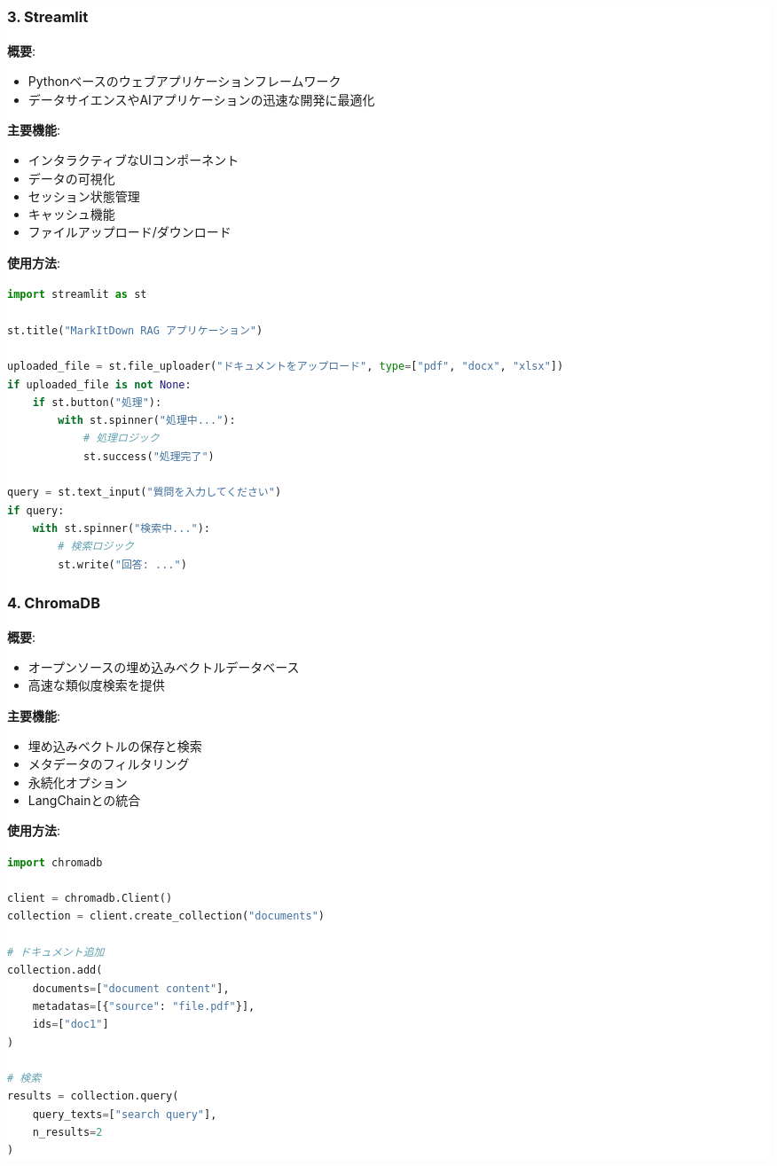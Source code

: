 ### 3. Streamlit

**概要**:
- Pythonベースのウェブアプリケーションフレームワーク
- データサイエンスやAIアプリケーションの迅速な開発に最適化

**主要機能**:
- インタラクティブなUIコンポーネント
- データの可視化
- セッション状態管理
- キャッシュ機能
- ファイルアップロード/ダウンロード

**使用方法**:
```python
import streamlit as st

st.title("MarkItDown RAG アプリケーション")

uploaded_file = st.file_uploader("ドキュメントをアップロード", type=["pdf", "docx", "xlsx"])
if uploaded_file is not None:
    if st.button("処理"):
        with st.spinner("処理中..."):
            # 処理ロジック
            st.success("処理完了")

query = st.text_input("質問を入力してください")
if query:
    with st.spinner("検索中..."):
        # 検索ロジック
        st.write("回答: ...")
```

### 4. ChromaDB

**概要**:
- オープンソースの埋め込みベクトルデータベース
- 高速な類似度検索を提供

**主要機能**:
- 埋め込みベクトルの保存と検索
- メタデータのフィルタリング
- 永続化オプション
- LangChainとの統合

**使用方法**:
```python
import chromadb

client = chromadb.Client()
collection = client.create_collection("documents")

# ドキュメント追加
collection.add(
    documents=["document content"],
    metadatas=[{"source": "file.pdf"}],
    ids=["doc1"]
)

# 検索
results = collection.query(
    query_texts=["search query"],
    n_results=2
)
```
